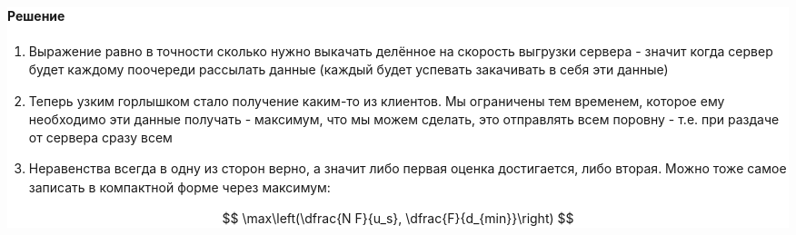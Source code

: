 #### Решение

1) Выражение равно в точности сколько нужно выкачать делённое на скорость выгрузки сервера - значит когда сервер будет каждому поочереди рассылать данные (каждый будет успевать закачивать в себя эти данные)

2) Теперь узким горлышком стало получение каким-то из клиентов. Мы ограничены тем временем, которое ему необходимо эти данные получать - максимум, что мы можем сделать, это отправлять всем поровну - т.е. при раздаче от сервера сразу всем

3) Неравенства всегда в одну из сторон верно, а значит либо первая оценка достигается, либо вторая. Можно тоже самое записать в компактной форме через максимум:

$$ \max\left(\dfrac{N F}{u_s}, \dfrac{F}{d_{min}}\right) $$